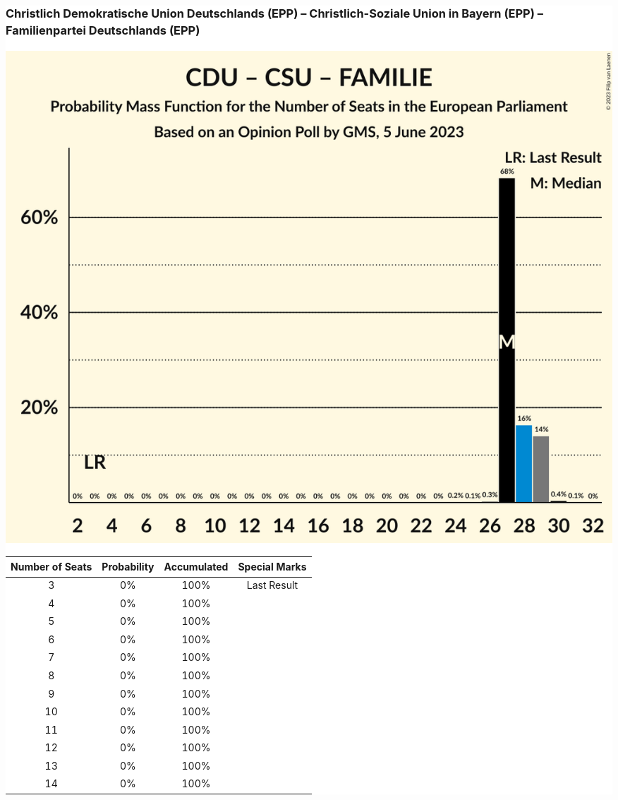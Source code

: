 ### Christlich Demokratische Union Deutschlands (EPP) – Christlich-Soziale Union in Bayern (EPP) – Familienpartei Deutschlands (EPP)

![Graph with seats probability mass function not yet produced](2023-06-05-GMS-coalitions-seats-pmf-cdu–csu–familie.png "Seats Probability Mass Function")

| Number of Seats | Probability | Accumulated | Special Marks |
|:---------------:|:-----------:|:-----------:|:-------------:|
| 3 | 0% | 100% | Last Result |
| 4 | 0% | 100% |  |
| 5 | 0% | 100% |  |
| 6 | 0% | 100% |  |
| 7 | 0% | 100% |  |
| 8 | 0% | 100% |  |
| 9 | 0% | 100% |  |
| 10 | 0% | 100% |  |
| 11 | 0% | 100% |  |
| 12 | 0% | 100% |  |
| 13 | 0% | 100% |  |
| 14 | 0% | 100% |  |